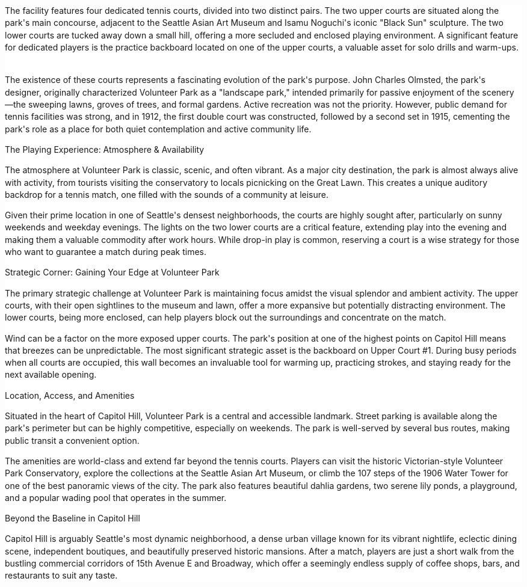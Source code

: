 
The facility features four dedicated tennis courts, divided into two distinct pairs. The two upper courts are situated along the park's main concourse, adjacent to the Seattle Asian Art Museum and Isamu Noguchi's iconic "Black Sun" sculpture. The two lower courts are tucked away down a small hill, offering a more secluded and enclosed playing environment. A significant feature for dedicated players is the practice backboard located on one of the upper courts, a valuable asset for solo drills and warm-ups.   

The existence of these courts represents a fascinating evolution of the park's purpose. John Charles Olmsted, the park's designer, originally characterized Volunteer Park as a "landscape park," intended primarily for passive enjoyment of the scenery—the sweeping lawns, groves of trees, and formal gardens. Active recreation was not the priority. However, public demand for tennis facilities was strong, and in 1912, the first double court was constructed, followed by a second set in 1915, cementing the park's role as a place for both quiet contemplation and active community life.

The Playing Experience: Atmosphere & Availability

The atmosphere at Volunteer Park is classic, scenic, and often vibrant. As a major city destination, the park is almost always alive with activity, from tourists visiting the conservatory to locals picnicking on the Great Lawn. This creates a unique auditory backdrop for a tennis match, one filled with the sounds of a community at leisure.   

Given their prime location in one of Seattle's densest neighborhoods, the courts are highly sought after, particularly on sunny weekends and weekday evenings. The lights on the two lower courts are a critical feature, extending play into the evening and making them a valuable commodity after work hours. While drop-in play is common, reserving a court is a wise strategy for those who want to guarantee a match during peak times.   

Strategic Corner: Gaining Your Edge at Volunteer Park

The primary strategic challenge at Volunteer Park is maintaining focus amidst the visual splendor and ambient activity. The upper courts, with their open sightlines to the museum and lawn, offer a more expansive but potentially distracting environment. The lower courts, being more enclosed, can help players block out the surroundings and concentrate on the match.

Wind can be a factor on the more exposed upper courts. The park's position at one of the highest points on Capitol Hill means that breezes can be unpredictable. The most significant strategic asset is the backboard on Upper Court #1. During busy periods when all courts are occupied, this wall becomes an invaluable tool for warming up, practicing strokes, and staying ready for the next available opening.   

Location, Access, and Amenities

Situated in the heart of Capitol Hill, Volunteer Park is a central and accessible landmark. Street parking is available along the park's perimeter but can be highly competitive, especially on weekends. The park is well-served by several bus routes, making public transit a convenient option.   

The amenities are world-class and extend far beyond the tennis courts. Players can visit the historic Victorian-style Volunteer Park Conservatory, explore the collections at the Seattle Asian Art Museum, or climb the 107 steps of the 1906 Water Tower for one of the best panoramic views of the city. The park also features beautiful dahlia gardens, two serene lily ponds, a playground, and a popular wading pool that operates in the summer.   

Beyond the Baseline in Capitol Hill

Capitol Hill is arguably Seattle's most dynamic neighborhood, a dense urban village known for its vibrant nightlife, eclectic dining scene, independent boutiques, and beautifully preserved historic mansions. After a match, players are just a short walk from the bustling commercial corridors of 15th Avenue E and Broadway, which offer a seemingly endless supply of coffee shops, bars, and restaurants to suit any taste.

